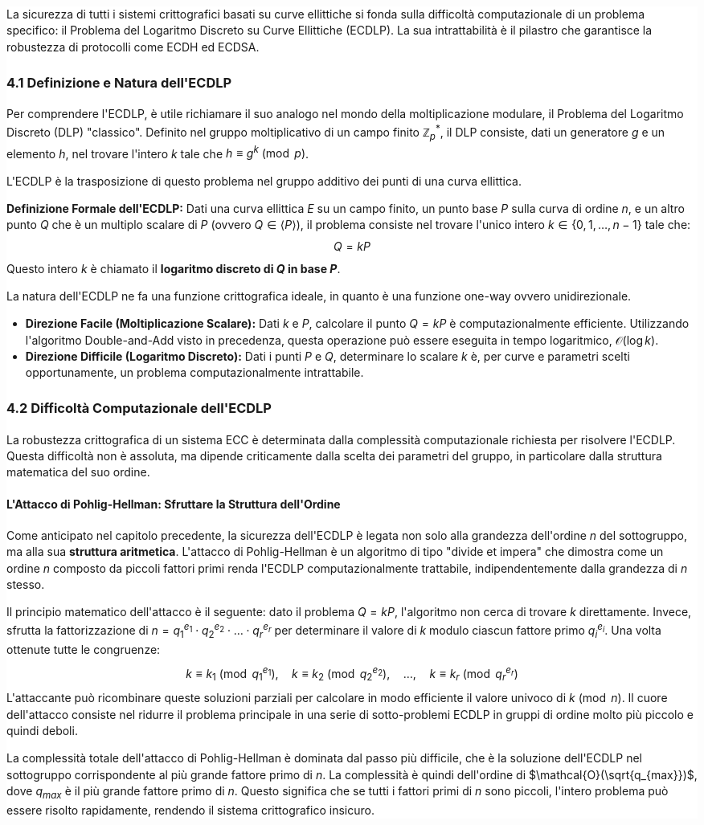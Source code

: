La sicurezza di tutti i sistemi crittografici basati su curve ellittiche si fonda sulla difficoltà computazionale di un problema specifico: il Problema del Logaritmo Discreto su Curve Ellittiche (ECDLP). La sua intrattabilità è il pilastro che garantisce la robustezza di protocolli come ECDH ed ECDSA.

### **4.1 Definizione e Natura dell'ECDLP**

Per comprendere l'ECDLP, è utile richiamare il suo analogo nel mondo della moltiplicazione modulare, il Problema del Logaritmo Discreto (DLP) "classico". Definito nel gruppo moltiplicativo di un campo finito $\mathbb{Z}_p^*$, il DLP consiste, dati un generatore $g$ e un elemento $h$, nel trovare l'intero $k$ tale che $h \equiv g^k \pmod p$.

L'ECDLP è la trasposizione di questo problema nel gruppo additivo dei punti di una curva ellittica.

**Definizione Formale dell'ECDLP:**
Dati una curva ellittica $E$ su un campo finito, un punto base $P$ sulla curva di ordine $n$, e un altro punto $Q$ che è un multiplo scalare di $P$ (ovvero $Q \in \langle P \rangle$), il problema consiste nel trovare l'unico intero $k \in \{0, 1, \dots, n-1\}$ tale che:
$$Q = kP$$
Questo intero $k$ è chiamato il **logaritmo discreto di $Q$ in base $P$**.

La natura dell'ECDLP ne fa una funzione crittografica ideale, in quanto è una funzione one-way ovvero unidirezionale.

*   **Direzione Facile (Moltiplicazione Scalare):** Dati $k$ e $P$, calcolare il punto $Q = kP$ è computazionalmente efficiente. Utilizzando l'algoritmo Double-and-Add visto in precedenza, questa operazione può essere eseguita in tempo logaritmico, $\mathcal{O}(\log k)$.
*   **Direzione Difficile (Logaritmo Discreto):** Dati i punti $P$ e $Q$, determinare lo scalare $k$ è, per curve e parametri scelti opportunamente, un problema computazionalmente intrattabile.

### **4.2 Difficoltà Computazionale dell'ECDLP**

La robustezza crittografica di un sistema ECC è determinata dalla complessità computazionale richiesta per risolvere l'ECDLP. Questa difficoltà non è assoluta, ma dipende criticamente dalla scelta dei parametri del gruppo, in particolare dalla struttura matematica del suo ordine.

#### **L'Attacco di Pohlig-Hellman: Sfruttare la Struttura dell'Ordine**

Come anticipato nel capitolo precedente, la sicurezza dell'ECDLP è legata non solo alla grandezza dell'ordine $n$ del sottogruppo, ma alla sua **struttura aritmetica**. L'attacco di Pohlig-Hellman è un algoritmo di tipo "divide et impera" che dimostra come un ordine $n$ composto da piccoli fattori primi renda l'ECDLP computazionalmente trattabile, indipendentemente dalla grandezza di $n$ stesso.

Il principio matematico dell'attacco è il seguente: dato il problema $Q = kP$, l'algoritmo non cerca di trovare $k$ direttamente. Invece, sfrutta la fattorizzazione di $n = q_1^{e_1} \cdot q_2^{e_2} \cdot \ldots \cdot q_r^{e_r}$ per determinare il valore di $k$ modulo ciascun fattore primo $q_i^{e_i}$. Una volta ottenute tutte le congruenze:
$$ k \equiv k_1 \pmod{q_1^{e_1}}, \quad k \equiv k_2 \pmod{q_2^{e_2}}, \quad \dots, \quad k \equiv k_r \pmod{q_r^{e_r}} $$
L'attaccante può ricombinare queste soluzioni parziali per calcolare in modo efficiente il valore univoco di $k \pmod n$. Il cuore dell'attacco consiste nel ridurre il problema principale in una serie di sotto-problemi ECDLP in gruppi di ordine molto più piccolo e quindi deboli.

La complessità totale dell'attacco di Pohlig-Hellman è dominata dal passo più difficile, che è la soluzione dell'ECDLP nel sottogruppo corrispondente al più grande fattore primo di $n$. La complessità è quindi dell'ordine di $\mathcal{O}(\sqrt{q_{max}})$, dove $q_{max}$ è il più grande fattore primo di $n$. Questo significa che se tutti i fattori primi di $n$ sono piccoli, l'intero problema può essere risolto rapidamente, rendendo il sistema crittografico insicuro.
